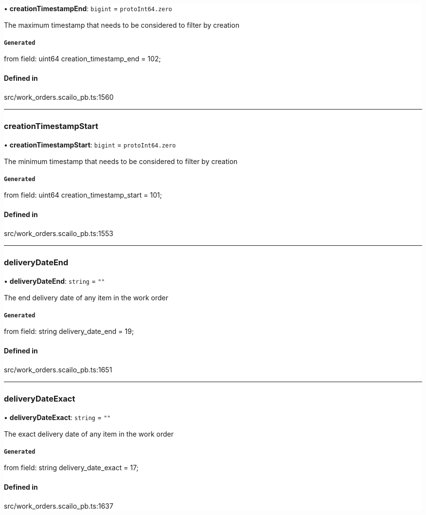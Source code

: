 • **creationTimestampEnd**: `bigint` = `protoInt64.zero`

The maximum timestamp that needs to be considered to filter by creation

**`Generated`**

from field: uint64 creation_timestamp_end = 102;

#### Defined in

src/work_orders.scailo_pb.ts:1560

___

### creationTimestampStart

• **creationTimestampStart**: `bigint` = `protoInt64.zero`

The minimum timestamp that needs to be considered to filter by creation

**`Generated`**

from field: uint64 creation_timestamp_start = 101;

#### Defined in

src/work_orders.scailo_pb.ts:1553

___

### deliveryDateEnd

• **deliveryDateEnd**: `string` = `""`

The end delivery date of any item in the work order

**`Generated`**

from field: string delivery_date_end = 19;

#### Defined in

src/work_orders.scailo_pb.ts:1651

___

### deliveryDateExact

• **deliveryDateExact**: `string` = `""`

The exact delivery date of any item in the work order

**`Generated`**

from field: string delivery_date_exact = 17;

#### Defined in

src/work_orders.scailo_pb.ts:1637
